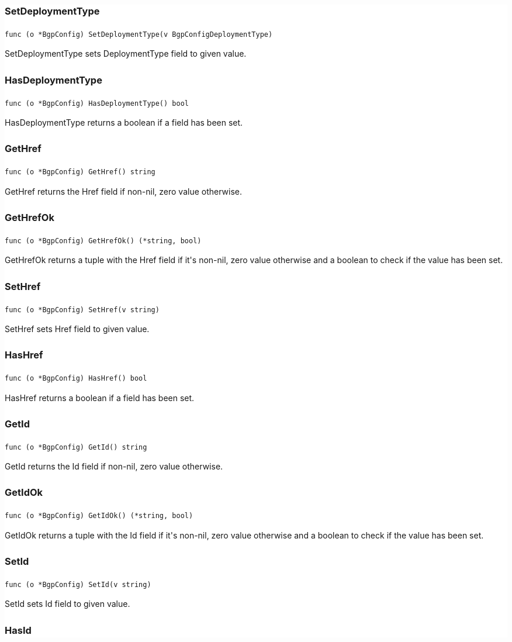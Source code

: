 ### SetDeploymentType

`func (o *BgpConfig) SetDeploymentType(v BgpConfigDeploymentType)`

SetDeploymentType sets DeploymentType field to given value.

### HasDeploymentType

`func (o *BgpConfig) HasDeploymentType() bool`

HasDeploymentType returns a boolean if a field has been set.

### GetHref

`func (o *BgpConfig) GetHref() string`

GetHref returns the Href field if non-nil, zero value otherwise.

### GetHrefOk

`func (o *BgpConfig) GetHrefOk() (*string, bool)`

GetHrefOk returns a tuple with the Href field if it's non-nil, zero value otherwise
and a boolean to check if the value has been set.

### SetHref

`func (o *BgpConfig) SetHref(v string)`

SetHref sets Href field to given value.

### HasHref

`func (o *BgpConfig) HasHref() bool`

HasHref returns a boolean if a field has been set.

### GetId

`func (o *BgpConfig) GetId() string`

GetId returns the Id field if non-nil, zero value otherwise.

### GetIdOk

`func (o *BgpConfig) GetIdOk() (*string, bool)`

GetIdOk returns a tuple with the Id field if it's non-nil, zero value otherwise
and a boolean to check if the value has been set.

### SetId

`func (o *BgpConfig) SetId(v string)`

SetId sets Id field to given value.

### HasId
